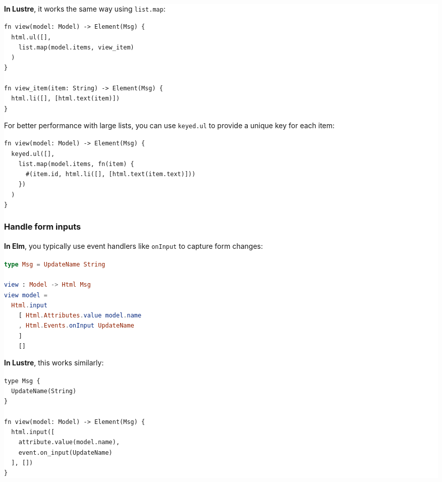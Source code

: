 **In Lustre**, it works the same way using `list.map`:

```gleam
fn view(model: Model) -> Element(Msg) {
  html.ul([],
    list.map(model.items, view_item)
  )
}

fn view_item(item: String) -> Element(Msg) {
  html.li([], [html.text(item)])
}
```

For better performance with large lists, you can use `keyed.ul` to provide a
unique key for each item:

```gleam
fn view(model: Model) -> Element(Msg) {
  keyed.ul([],
    list.map(model.items, fn(item) {
      #(item.id, html.li([], [html.text(item.text)]))
    })
  )
}
```

### Handle form inputs

**In Elm**, you typically use event handlers like `onInput` to capture form changes:

```elm
type Msg = UpdateName String

view : Model -> Html Msg
view model =
  Html.input
    [ Html.Attributes.value model.name
    , Html.Events.onInput UpdateName
    ]
    []
```

**In Lustre**, this works similarly:

```gleam
type Msg {
  UpdateName(String)
}

fn view(model: Model) -> Element(Msg) {
  html.input([
    attribute.value(model.name),
    event.on_input(UpdateName)
  ], [])
}
```
